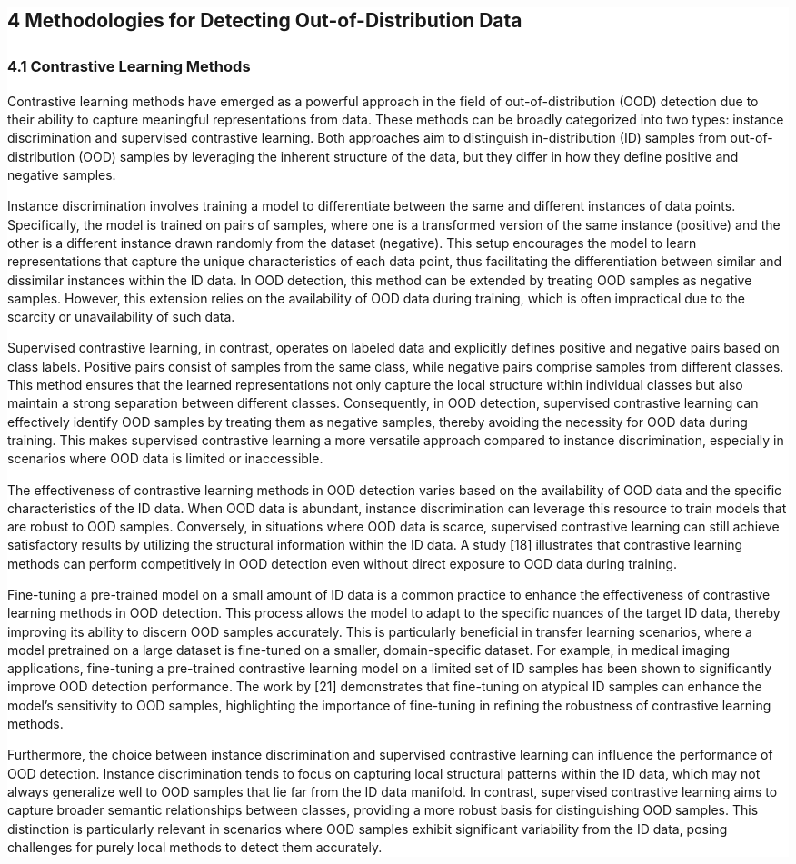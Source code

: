 ## 4 Methodologies for Detecting Out-of-Distribution Data

### 4.1 Contrastive Learning Methods

Contrastive learning methods have emerged as a powerful approach in the field of out-of-distribution (OOD) detection due to their ability to capture meaningful representations from data. These methods can be broadly categorized into two types: instance discrimination and supervised contrastive learning. Both approaches aim to distinguish in-distribution (ID) samples from out-of-distribution (OOD) samples by leveraging the inherent structure of the data, but they differ in how they define positive and negative samples.

Instance discrimination involves training a model to differentiate between the same and different instances of data points. Specifically, the model is trained on pairs of samples, where one is a transformed version of the same instance (positive) and the other is a different instance drawn randomly from the dataset (negative). This setup encourages the model to learn representations that capture the unique characteristics of each data point, thus facilitating the differentiation between similar and dissimilar instances within the ID data. In OOD detection, this method can be extended by treating OOD samples as negative samples. However, this extension relies on the availability of OOD data during training, which is often impractical due to the scarcity or unavailability of such data.

Supervised contrastive learning, in contrast, operates on labeled data and explicitly defines positive and negative pairs based on class labels. Positive pairs consist of samples from the same class, while negative pairs comprise samples from different classes. This method ensures that the learned representations not only capture the local structure within individual classes but also maintain a strong separation between different classes. Consequently, in OOD detection, supervised contrastive learning can effectively identify OOD samples by treating them as negative samples, thereby avoiding the necessity for OOD data during training. This makes supervised contrastive learning a more versatile approach compared to instance discrimination, especially in scenarios where OOD data is limited or inaccessible.

The effectiveness of contrastive learning methods in OOD detection varies based on the availability of OOD data and the specific characteristics of the ID data. When OOD data is abundant, instance discrimination can leverage this resource to train models that are robust to OOD samples. Conversely, in situations where OOD data is scarce, supervised contrastive learning can still achieve satisfactory results by utilizing the structural information within the ID data. A study [18] illustrates that contrastive learning methods can perform competitively in OOD detection even without direct exposure to OOD data during training.

Fine-tuning a pre-trained model on a small amount of ID data is a common practice to enhance the effectiveness of contrastive learning methods in OOD detection. This process allows the model to adapt to the specific nuances of the target ID data, thereby improving its ability to discern OOD samples accurately. This is particularly beneficial in transfer learning scenarios, where a model pretrained on a large dataset is fine-tuned on a smaller, domain-specific dataset. For example, in medical imaging applications, fine-tuning a pre-trained contrastive learning model on a limited set of ID samples has been shown to significantly improve OOD detection performance. The work by [21] demonstrates that fine-tuning on atypical ID samples can enhance the model’s sensitivity to OOD samples, highlighting the importance of fine-tuning in refining the robustness of contrastive learning methods.

Furthermore, the choice between instance discrimination and supervised contrastive learning can influence the performance of OOD detection. Instance discrimination tends to focus on capturing local structural patterns within the ID data, which may not always generalize well to OOD samples that lie far from the ID data manifold. In contrast, supervised contrastive learning aims to capture broader semantic relationships between classes, providing a more robust basis for distinguishing OOD samples. This distinction is particularly relevant in scenarios where OOD samples exhibit significant variability from the ID data, posing challenges for purely local methods to detect them accurately.
